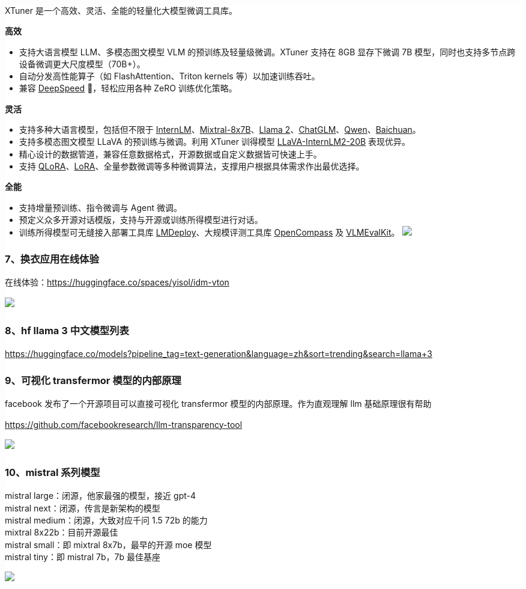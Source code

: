 
XTuner 是一个高效、灵活、全能的轻量化大模型微调工具库。

**高效**

- 支持大语言模型 LLM、多模态图文模型 VLM 的预训练及轻量级微调。XTuner 支持在 8GB 显存下微调 7B 模型，同时也支持多节点跨设备微调更大尺度模型（70B+）。
- 自动分发高性能算子（如 FlashAttention、Triton kernels 等）以加速训练吞吐。
- 兼容 [DeepSpeed](https://github.com/microsoft/DeepSpeed) 🚀，轻松应用各种 ZeRO 训练优化策略。

**灵活**

- 支持多种大语言模型，包括但不限于 [InternLM](https://huggingface.co/internlm)、[Mixtral-8x7B](https://huggingface.co/mistralai)、[Llama 2](https://huggingface.co/meta-llama)、[ChatGLM](https://huggingface.co/THUDM)、[Qwen](https://huggingface.co/Qwen)、[Baichuan](https://huggingface.co/baichuan-inc)。
- 支持多模态图文模型 LLaVA 的预训练与微调。利用 XTuner 训得模型 [LLaVA-InternLM2-20B](https://huggingface.co/xtuner/llava-internlm2-20b) 表现优异。
- 精心设计的数据管道，兼容任意数据格式，开源数据或自定义数据皆可快速上手。
- 支持 [QLoRA](http://arxiv.org/abs/2305.14314)、[LoRA](http://arxiv.org/abs/2106.09685)、全量参数微调等多种微调算法，支撑用户根据具体需求作出最优选择。

**全能**

- 支持增量预训练、指令微调与 Agent 微调。
- 预定义众多开源对话模版，支持与开源或训练所得模型进行对话。
- 训练所得模型可无缝接入部署工具库 [LMDeploy](https://github.com/InternLM/lmdeploy)、大规模评测工具库 [OpenCompass](https://github.com/open-compass/opencompass) 及 [VLMEvalKit](https://github.com/open-compass/VLMEvalKit)。
![](https://r2blog.zhanglearning.com/2024/04/d46ddd309bb7df40b09a667702242516.png)

### 7、换衣应用在线体验

在线体验：https://huggingface.co/spaces/yisol/idm-vton

![](https://r2blog.zhanglearning.com/2024/04/7a24619fc2d58f7f0d4adbf002539687.png)


### 8、hf llama 3 中文模型列表
https://huggingface.co/models?pipeline_tag=text-generation&language=zh&sort=trending&search=llama+3

### 9、可视化 transfermor 模型的内部原理
facebook 发布了一个开源项目可以直接可视化 transfermor 模型的内部原理。作为直观理解 llm 基础原理很有帮助

https://github.com/facebookresearch/llm-transparency-tool

![](https://r2blog.zhanglearning.com/2024/04/6e6fc0c0d6beae5b4bb05bd2258f69a2.png)


### 10、mistral 系列模型
mistral large：闭源，他家最强的模型，接近 gpt-4  
mistral next：闭源，传言是新架构的模型  
mistral medium：闭源，大致对应千问 1.5 72b 的能力  
mixtral 8x22b：目前开源最佳  
mistral small：即 mixtral 8x7b，最早的开源 moe 模型  
mistral tiny：即 mistral 7b，7b 最佳基座

![](https://r2blog.zhanglearning.com/2024/04/a1d23f6d21faa311abe01b3d24f2c91f.png)